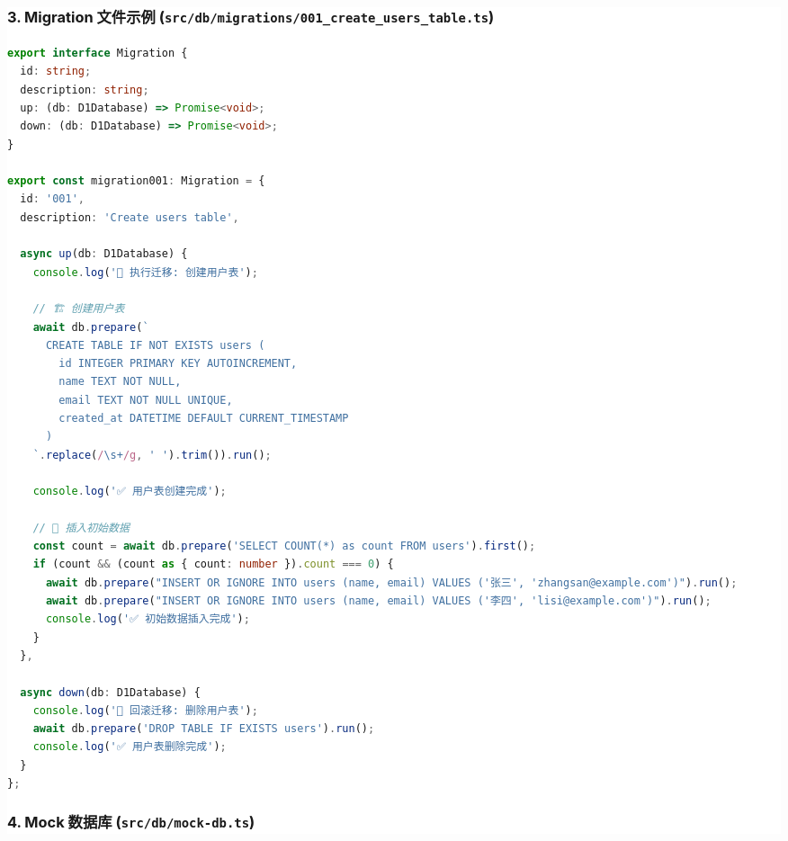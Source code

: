 ### 3. Migration 文件示例 (`src/db/migrations/001_create_users_table.ts`)

```typescript
export interface Migration {
  id: string;
  description: string;
  up: (db: D1Database) => Promise<void>;
  down: (db: D1Database) => Promise<void>;
}

export const migration001: Migration = {
  id: '001',
  description: 'Create users table',
  
  async up(db: D1Database) {
    console.log('🔄 执行迁移: 创建用户表');
    
    // 🏗️ 创建用户表
    await db.prepare(`
      CREATE TABLE IF NOT EXISTS users (
        id INTEGER PRIMARY KEY AUTOINCREMENT,
        name TEXT NOT NULL,
        email TEXT NOT NULL UNIQUE,
        created_at DATETIME DEFAULT CURRENT_TIMESTAMP
      )
    `.replace(/\s+/g, ' ').trim()).run();
    
    console.log('✅ 用户表创建完成');
    
    // 🌱 插入初始数据
    const count = await db.prepare('SELECT COUNT(*) as count FROM users').first();
    if (count && (count as { count: number }).count === 0) {
      await db.prepare("INSERT OR IGNORE INTO users (name, email) VALUES ('张三', 'zhangsan@example.com')").run();
      await db.prepare("INSERT OR IGNORE INTO users (name, email) VALUES ('李四', 'lisi@example.com')").run();
      console.log('✅ 初始数据插入完成');
    }
  },
  
  async down(db: D1Database) {
    console.log('🔄 回滚迁移: 删除用户表');
    await db.prepare('DROP TABLE IF EXISTS users').run();
    console.log('✅ 用户表删除完成');
  }
};
```

### 4. Mock 数据库 (`src/db/mock-db.ts`)
